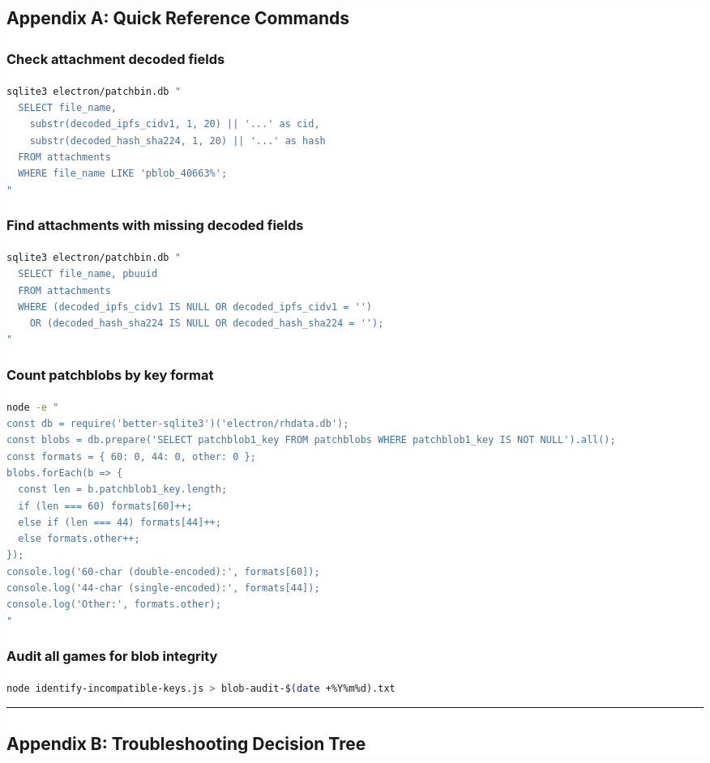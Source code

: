 
## Appendix A: Quick Reference Commands

### Check attachment decoded fields
```bash
sqlite3 electron/patchbin.db "
  SELECT file_name, 
    substr(decoded_ipfs_cidv1, 1, 20) || '...' as cid,
    substr(decoded_hash_sha224, 1, 20) || '...' as hash
  FROM attachments 
  WHERE file_name LIKE 'pblob_40663%';
"
```

### Find attachments with missing decoded fields
```bash
sqlite3 electron/patchbin.db "
  SELECT file_name, pbuuid 
  FROM attachments 
  WHERE (decoded_ipfs_cidv1 IS NULL OR decoded_ipfs_cidv1 = '')
    OR (decoded_hash_sha224 IS NULL OR decoded_hash_sha224 = '');
"
```

### Count patchblobs by key format
```bash
node -e "
const db = require('better-sqlite3')('electron/rhdata.db');
const blobs = db.prepare('SELECT patchblob1_key FROM patchblobs WHERE patchblob1_key IS NOT NULL').all();
const formats = { 60: 0, 44: 0, other: 0 };
blobs.forEach(b => {
  const len = b.patchblob1_key.length;
  if (len === 60) formats[60]++;
  else if (len === 44) formats[44]++;
  else formats.other++;
});
console.log('60-char (double-encoded):', formats[60]);
console.log('44-char (single-encoded):', formats[44]);
console.log('Other:', formats.other);
"
```

### Audit all games for blob integrity
```bash
node identify-incompatible-keys.js > blob-audit-$(date +%Y%m%d).txt
```

---

## Appendix B: Troubleshooting Decision Tree
